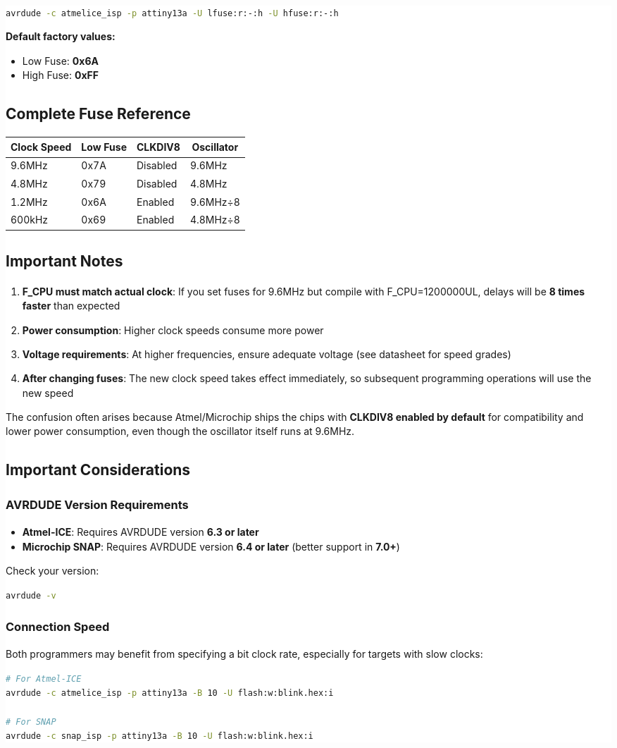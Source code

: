 ```bash
avrdude -c atmelice_isp -p attiny13a -U lfuse:r:-:h -U hfuse:r:-:h
```

**Default factory values:**
- Low Fuse: **0x6A**
- High Fuse: **0xFF**

## Complete Fuse Reference

| Clock Speed | Low Fuse | CLKDIV8 | Oscillator |
|-------------|----------|----------|------------|
| 9.6MHz      | 0x7A     | Disabled | 9.6MHz     |
| 4.8MHz      | 0x79     | Disabled | 4.8MHz     |
| 1.2MHz      | 0x6A     | Enabled  | 9.6MHz÷8   |
| 600kHz      | 0x69     | Enabled  | 4.8MHz÷8   |

## Important Notes

1. **F_CPU must match actual clock**: If you set fuses for 9.6MHz but compile with F_CPU=1200000UL, delays will be **8 times faster** than expected

2. **Power consumption**: Higher clock speeds consume more power

3. **Voltage requirements**: At higher frequencies, ensure adequate voltage (see datasheet for speed grades)

4. **After changing fuses**: The new clock speed takes effect immediately, so subsequent programming operations will use the new speed

The confusion often arises because Atmel/Microchip ships the chips with **CLKDIV8 enabled by default** for compatibility and lower power consumption, even though the oscillator itself runs at 9.6MHz.

## Important Considerations

### AVRDUDE Version Requirements
- **Atmel-ICE**: Requires AVRDUDE version **6.3 or later**
- **Microchip SNAP**: Requires AVRDUDE version **6.4 or later** (better support in **7.0+**)

Check your version:
```bash
avrdude -v
```

### Connection Speed
Both programmers may benefit from specifying a bit clock rate, especially for targets with slow clocks:
```bash
# For Atmel-ICE
avrdude -c atmelice_isp -p attiny13a -B 10 -U flash:w:blink.hex:i

# For SNAP
avrdude -c snap_isp -p attiny13a -B 10 -U flash:w:blink.hex:i
```
